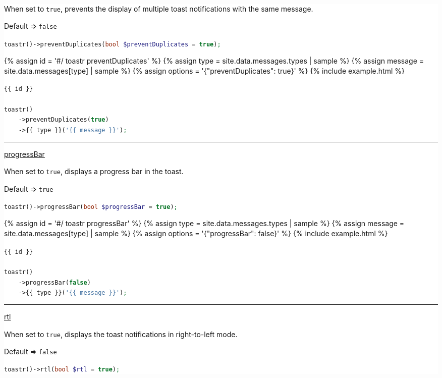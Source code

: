 When set to `true`, prevents the display of multiple toast notifications with the same message.

Default ⇒ `false`

```php
toastr()->preventDuplicates(bool $preventDuplicates = true);
```

{% assign id = '#/ toastr preventDuplicates' %}
{% assign type = site.data.messages.types | sample %}
{% assign message = site.data.messages[type] | sample %}
{% assign options = '{"preventDuplicates": true}' %}
{% include example.html %}

```php
{{ id }}

toastr()
    ->preventDuplicates(true)
    ->{{ type }}('{{ message }}');
```

---

<p id="method-progressBar"><a href="#method-progressBar" class="anchor"><i class="fa-duotone fa-link"></i> progressBar</a></p>

When set to `true`, displays a progress bar in the toast.

Default ⇒ `true`

```php
toastr()->progressBar(bool $progressBar = true);
```

{% assign id = '#/ toastr progressBar' %}
{% assign type = site.data.messages.types | sample %}
{% assign message = site.data.messages[type] | sample %}
{% assign options = '{"progressBar": false}' %}
{% include example.html %}

```php
{{ id }}

toastr()
    ->progressBar(false)
    ->{{ type }}('{{ message }}');
```

---

<p id="method-rtl"><a href="#method-rtl" class="anchor"><i class="fa-duotone fa-link"></i> rtl</a></p>

When set to `true`, displays the toast notifications in right-to-left mode.

Default ⇒ `false`

```php
toastr()->rtl(bool $rtl = true);
```
